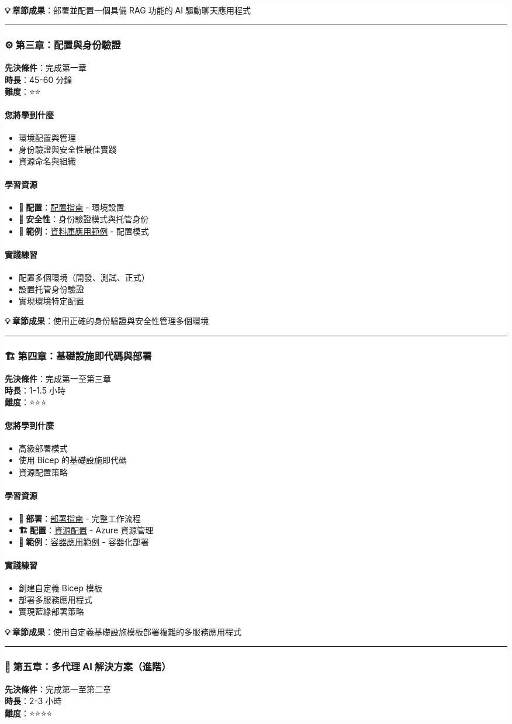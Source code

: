 **💡 章節成果**：部署並配置一個具備 RAG 功能的 AI 驅動聊天應用程式

---

### ⚙️ 第三章：配置與身份驗證
**先決條件**：完成第一章  
**時長**：45-60 分鐘  
**難度**：⭐⭐

#### 您將學到什麼
- 環境配置與管理
- 身份驗證與安全性最佳實踐
- 資源命名與組織

#### 學習資源
- **📖 配置**：[配置指南](docs/getting-started/configuration.md) - 環境設置
- **🔐 安全性**：身份驗證模式與托管身份
- **📝 範例**：[資料庫應用範例](../../examples/database-app) - 配置模式

#### 實踐練習
- 配置多個環境（開發、測試、正式）
- 設置托管身份驗證
- 實現環境特定配置

**💡 章節成果**：使用正確的身份驗證與安全性管理多個環境

---

### 🏗️ 第四章：基礎設施即代碼與部署
**先決條件**：完成第一至第三章  
**時長**：1-1.5 小時  
**難度**：⭐⭐⭐

#### 您將學到什麼
- 高級部署模式
- 使用 Bicep 的基礎設施即代碼
- 資源配置策略

#### 學習資源
- **📖 部署**：[部署指南](docs/deployment/deployment-guide.md) - 完整工作流程
- **🏗️ 配置**：[資源配置](docs/deployment/provisioning.md) - Azure 資源管理
- **📝 範例**：[容器應用範例](../../examples/container-app) - 容器化部署

#### 實踐練習
- 創建自定義 Bicep 模板
- 部署多服務應用程式
- 實現藍綠部署策略

**💡 章節成果**：使用自定義基礎設施模板部署複雜的多服務應用程式

---

### 🎯 第五章：多代理 AI 解決方案（進階）
**先決條件**：完成第一至第二章  
**時長**：2-3 小時  
**難度**：⭐⭐⭐⭐
